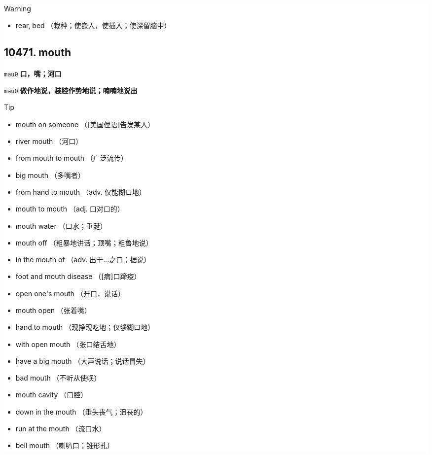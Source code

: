 > [!WARNING]
>
> - rear, bed （栽种；使嵌入，使插入；使深留脑中）
>

## 10471. mouth

`mauθ`  **口，嘴；河口**

`mauθ`  **做作地说，装腔作势地说；喃喃地说出**

> [!TIP]
>
> - mouth on someone （[美国俚语]告发某人）
>
> - river mouth （河口）
>
> - from mouth to mouth （广泛流传）
>
> - big mouth （多嘴者）
>
> - from hand to mouth （adv. 仅能糊口地）
>
> - mouth to mouth （adj. 口对口的）
>
> - mouth water （口水；垂涎）
>
> - mouth off （粗暴地讲话；顶嘴；粗鲁地说）
>
> - in the mouth of （adv. 出于…之口；据说）
>
> - foot and mouth disease （[病]口蹄疫）
>
> - open one's mouth （开口，说话）
>
> - mouth open （张着嘴）
>
> - hand to mouth （现挣现吃地；仅够糊口地）
>
> - with open mouth （张口结舌地）
>
> - have a big mouth （大声说话；说话冒失）
>
> - bad mouth （不听从使唤）
>
> - mouth cavity （口腔）
>
> - down in the mouth （垂头丧气；沮丧的）
>
> - run at the mouth （流口水）
>
> - bell mouth （喇叭口；锥形孔）
>
